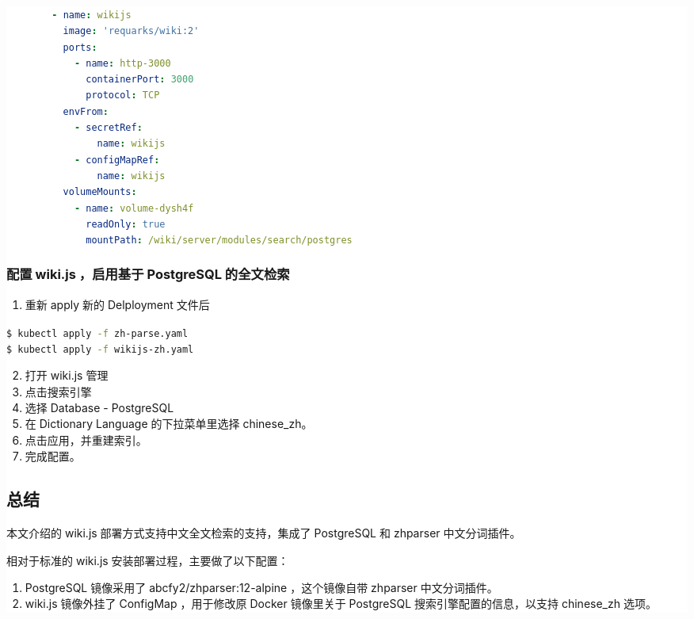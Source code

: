 ```yaml
        - name: wikijs
          image: 'requarks/wiki:2'
          ports:
            - name: http-3000
              containerPort: 3000
              protocol: TCP
          envFrom:
            - secretRef:
                name: wikijs
            - configMapRef:
                name: wikijs
          volumeMounts:
            - name: volume-dysh4f
              readOnly: true
              mountPath: /wiki/server/modules/search/postgres

```

### 配置 wiki.js ，启用基于 PostgreSQL 的全文检索

1. 重新 apply 新的 Delployment 文件后
```bash
$ kubectl apply -f zh-parse.yaml
$ kubectl apply -f wikijs-zh.yaml
```
2. 打开 wiki.js 管理
3. 点击搜索引擎
4. 选择 Database - PostgreSQL
5. 在 Dictionary Language 的下拉菜单里选择 chinese_zh。
6. 点击应用，并重建索引。
7. 完成配置。

## 总结

本文介绍的 wiki.js 部署方式支持中文全文检索的支持，集成了 PostgreSQL 和 zhparser 中文分词插件。

相对于标准的 wiki.js 安装部署过程，主要做了以下配置：

1. PostgreSQL 镜像采用了 abcfy2/zhparser:12-alpine ，这个镜像自带 zhparser 中文分词插件。
2. wiki.js 镜像外挂了 ConfigMap ，用于修改原 Docker 镜像里关于 PostgreSQL 搜索引擎配置的信息，以支持 chinese_zh 选项。


